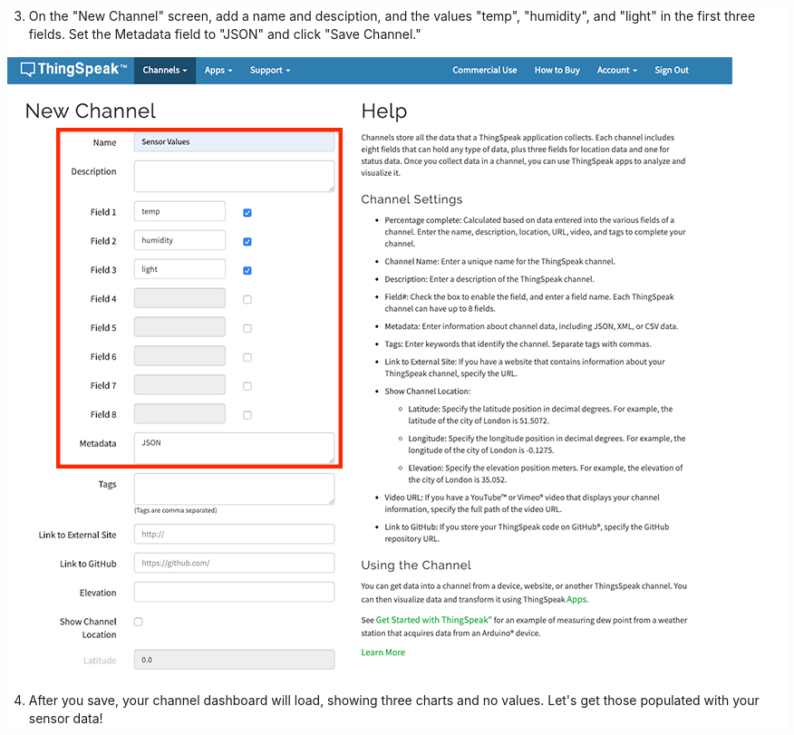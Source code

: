 3. On the "New Channel" screen, add a name and desciption, and the values "temp", "humidity", and "light" in the first three fields. Set the Metadata field to "JSON" and click "Save Channel."

![](./images/04/ts-channel-config.png)

4. After you save, your channel dashboard will load, showing three charts and no values. Let's get those populated with your sensor data!
